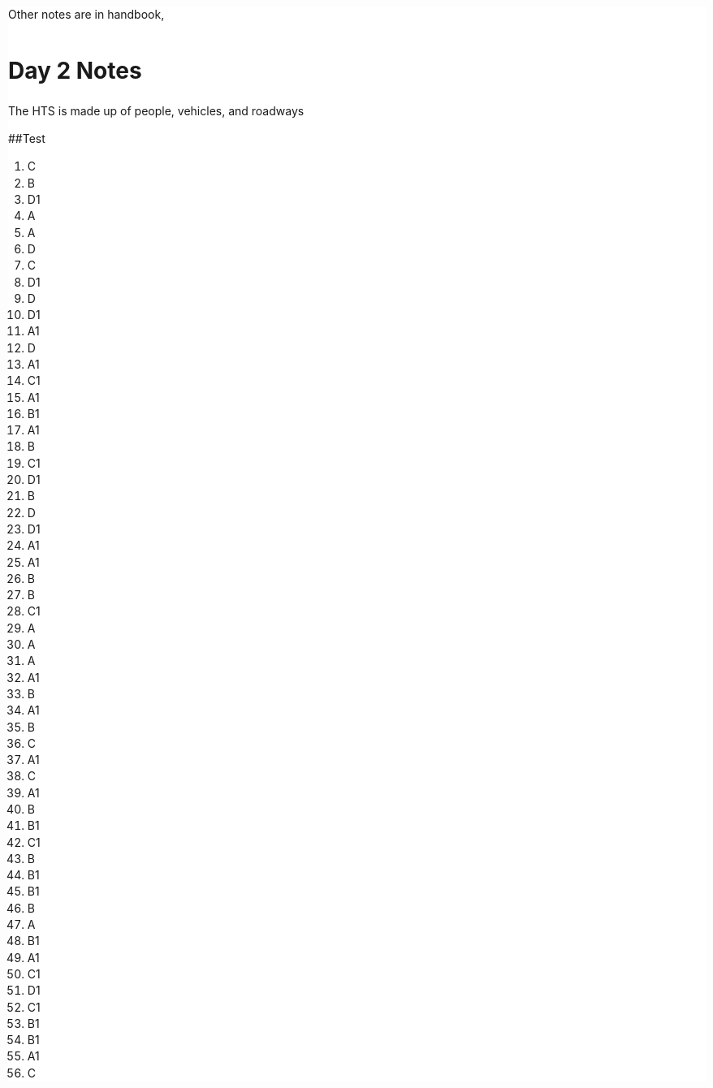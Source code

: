 Other notes are in handbook,

# Day 2 Notes

The HTS is made up of people, vehicles, and roadways

##Test

1. C
2. B
3. D1
4. A
5. A
6. D
7. C
8. D1
9. D
10. D1 
11. A1
12. D
13. A1
14. C1
15. A1
16. B1
17. A1
18. B
19. C1
20. D1
21. B
22. D
23. D1
24. A1
25. A1
26. B
27. B
28. C1
29. A
30. A
31. A
32. A1
33. B
34. A1
35. B
36. C
37. A1
38. C
39. A1
40. B
41. B1
42. C1
43. B
44. B1
45. B1
46. B
47. A
48. B1
49. A1
50. C1
51. D1
52. C1
53. B1
54. B1
55. A1
56. C